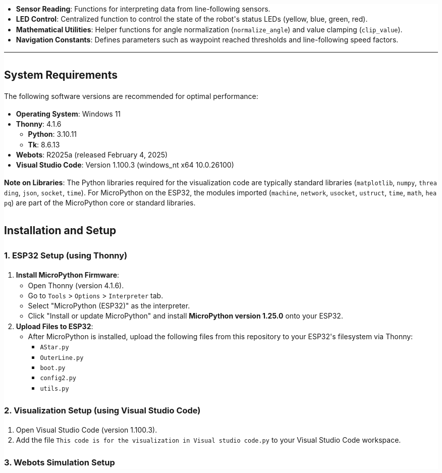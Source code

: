 * **Sensor Reading**: Functions for interpreting data from line-following sensors.
* **LED Control**: Centralized function to control the state of the robot's status LEDs (yellow, blue, green, red).
* **Mathematical Utilities**: Helper functions for angle normalization (`normalize_angle`) and value clamping (`clip_value`).
* **Navigation Constants**: Defines parameters such as waypoint reached thresholds and line-following speed factors.

---

## System Requirements

The following software versions are recommended for optimal performance:

* **Operating System**: Windows 11
* **Thonny**: 4.1.6
    * **Python**: 3.10.11
    * **Tk**: 8.6.13
* **Webots**: R2025a (released February 4, 2025)
* **Visual Studio Code**: Version 1.100.3 (windows\_nt x64 10.0.26100)

**Note on Libraries**: The Python libraries required for the visualization code are typically standard libraries (`matplotlib`, `numpy`, `threading`, `json`, `socket`, `time`). For MicroPython on the ESP32, the modules imported (`machine`, `network`, `usocket`, `ustruct`, `time`, `math`, `heapq`) are part of the MicroPython core or standard libraries.

## Installation and Setup

### 1. ESP32 Setup (using Thonny)

1.  **Install MicroPython Firmware**:
    * Open Thonny (version 4.1.6).
    * Go to `Tools` > `Options` > `Interpreter` tab.
    * Select "MicroPython (ESP32)" as the interpreter.
    * Click "Install or update MicroPython" and install **MicroPython version 1.25.0** onto your ESP32.
2.  **Upload Files to ESP32**:
    * After MicroPython is installed, upload the following files from this repository to your ESP32's filesystem via Thonny:
        * `AStar.py`
        * `OuterLine.py`
        * `boot.py`
        * `config2.py`
        * `utils.py`

### 2. Visualization Setup (using Visual Studio Code)

1.  Open Visual Studio Code (version 1.100.3).
2.  Add the file `This code is for the visualization in Visual studio code.py` to your Visual Studio Code workspace.

### 3. Webots Simulation Setup
